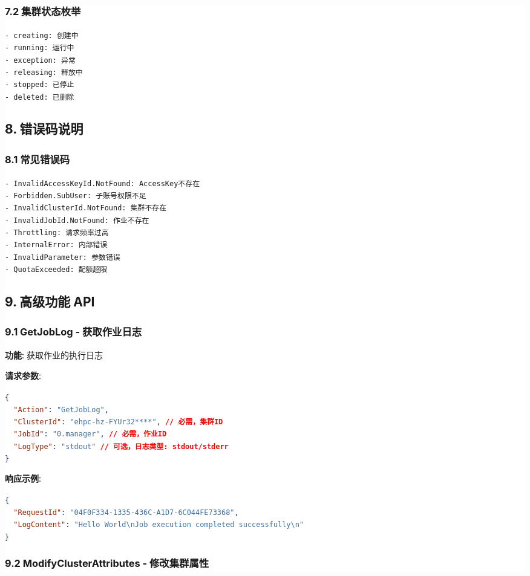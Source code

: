 ### 7.2 集群状态枚举

```
- creating: 创建中
- running: 运行中
- exception: 异常
- releasing: 释放中
- stopped: 已停止
- deleted: 已删除
```

## 8. 错误码说明

### 8.1 常见错误码

```
- InvalidAccessKeyId.NotFound: AccessKey不存在
- Forbidden.SubUser: 子账号权限不足
- InvalidClusterId.NotFound: 集群不存在
- InvalidJobId.NotFound: 作业不存在
- Throttling: 请求频率过高
- InternalError: 内部错误
- InvalidParameter: 参数错误
- QuotaExceeded: 配额超限
```

## 9. 高级功能 API

### 9.1 GetJobLog - 获取作业日志

**功能**: 获取作业的执行日志

**请求参数**:

```json
{
  "Action": "GetJobLog",
  "ClusterId": "ehpc-hz-FYUr32****", // 必需，集群ID
  "JobId": "0.manager", // 必需，作业ID
  "LogType": "stdout" // 可选，日志类型: stdout/stderr
}
```

**响应示例**:

```json
{
  "RequestId": "04F0F334-1335-436C-A1D7-6C044FE73368",
  "LogContent": "Hello World\nJob execution completed successfully\n"
}
```

### 9.2 ModifyClusterAttributes - 修改集群属性
